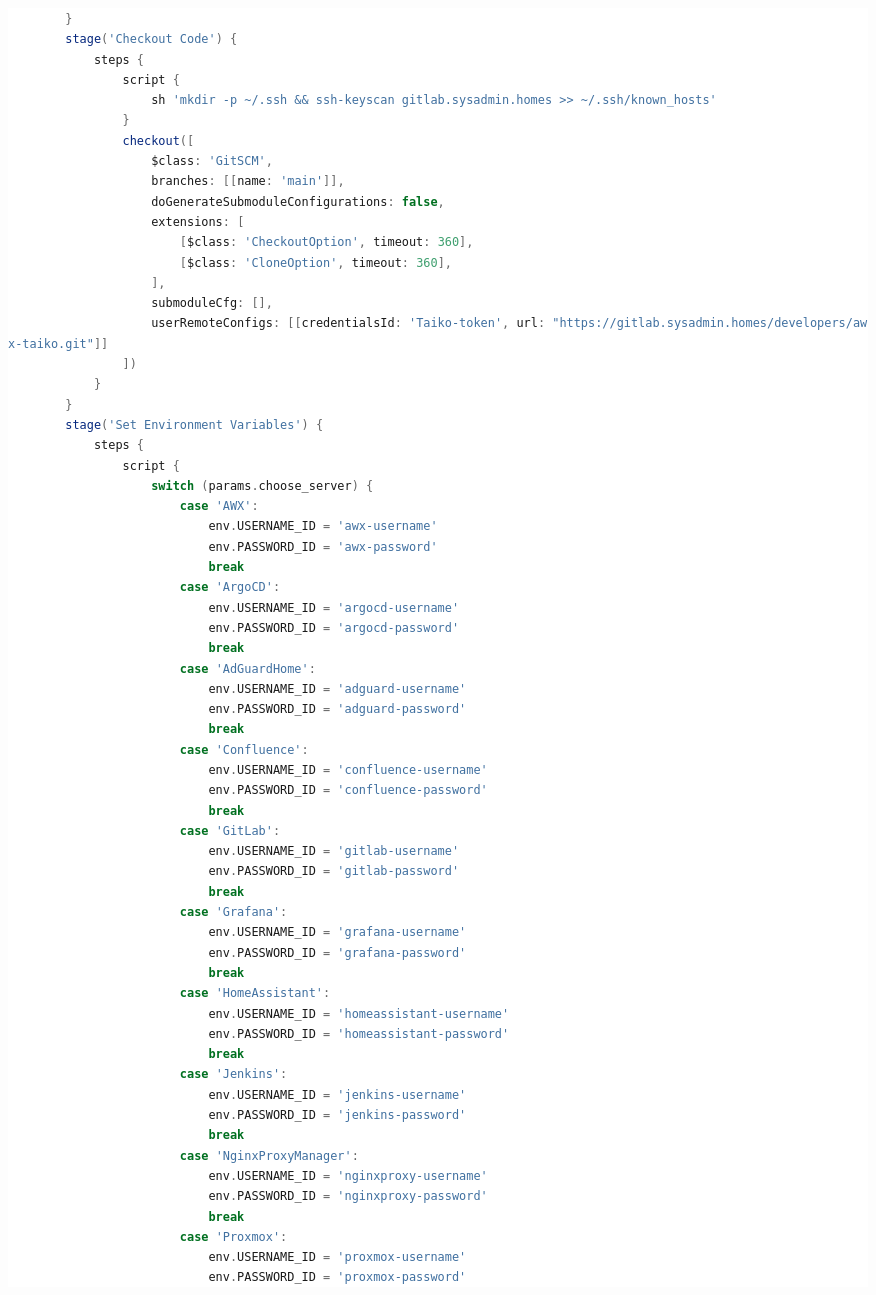 ```groovy
        }
        stage('Checkout Code') {
            steps {
                script {
                    sh 'mkdir -p ~/.ssh && ssh-keyscan gitlab.sysadmin.homes >> ~/.ssh/known_hosts'
                }
                checkout([
                    $class: 'GitSCM',
                    branches: [[name: 'main']],
                    doGenerateSubmoduleConfigurations: false,
                    extensions: [
                        [$class: 'CheckoutOption', timeout: 360],
                        [$class: 'CloneOption', timeout: 360],
                    ],
                    submoduleCfg: [],
                    userRemoteConfigs: [[credentialsId: 'Taiko-token', url: "https://gitlab.sysadmin.homes/developers/awx-taiko.git"]]
                ])
            }
        }
        stage('Set Environment Variables') {
            steps {
                script {
                    switch (params.choose_server) {
                        case 'AWX':
                            env.USERNAME_ID = 'awx-username'
                            env.PASSWORD_ID = 'awx-password'
                            break
                        case 'ArgoCD':
                            env.USERNAME_ID = 'argocd-username'
                            env.PASSWORD_ID = 'argocd-password'
                            break
                        case 'AdGuardHome':
                            env.USERNAME_ID = 'adguard-username'
                            env.PASSWORD_ID = 'adguard-password'
                            break
                        case 'Confluence':
                            env.USERNAME_ID = 'confluence-username'
                            env.PASSWORD_ID = 'confluence-password'
                            break
                        case 'GitLab':
                            env.USERNAME_ID = 'gitlab-username'
                            env.PASSWORD_ID = 'gitlab-password'
                            break
                        case 'Grafana':
                            env.USERNAME_ID = 'grafana-username'
                            env.PASSWORD_ID = 'grafana-password'
                            break
                        case 'HomeAssistant':
                            env.USERNAME_ID = 'homeassistant-username'
                            env.PASSWORD_ID = 'homeassistant-password'
                            break
                        case 'Jenkins':
                            env.USERNAME_ID = 'jenkins-username'
                            env.PASSWORD_ID = 'jenkins-password'
                            break
                        case 'NginxProxyManager':
                            env.USERNAME_ID = 'nginxproxy-username'
                            env.PASSWORD_ID = 'nginxproxy-password'
                            break
                        case 'Proxmox':
                            env.USERNAME_ID = 'proxmox-username'
                            env.PASSWORD_ID = 'proxmox-password'
```